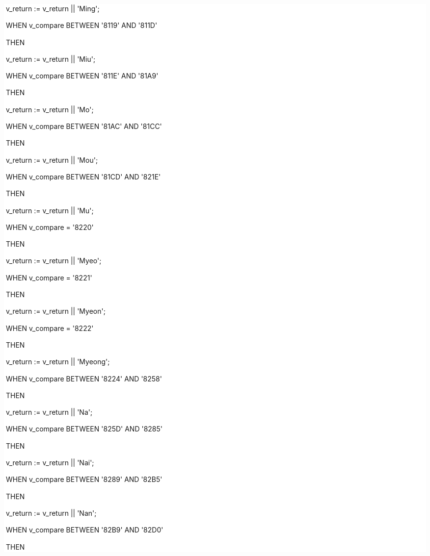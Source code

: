 ​                  v_return := v_return || 'Ming';

​               WHEN v_compare BETWEEN '8119' AND '811D'

​               THEN

​                  v_return := v_return || 'Miu';

​               WHEN v_compare BETWEEN '811E' AND '81A9'

​               THEN

​                  v_return := v_return || 'Mo';

​               WHEN v_compare BETWEEN '81AC' AND '81CC'

​               THEN

​                  v_return := v_return || 'Mou';

​               WHEN v_compare BETWEEN '81CD' AND '821E'

​               THEN

​                  v_return := v_return || 'Mu';

​               WHEN v_compare = '8220'

​               THEN

​                  v_return := v_return || 'Myeo';

​               WHEN v_compare = '8221'

​               THEN

​                  v_return := v_return || 'Myeon';

​               WHEN v_compare = '8222'

​               THEN

​                  v_return := v_return || 'Myeong';

​               WHEN v_compare BETWEEN '8224' AND '8258'

​               THEN

​                  v_return := v_return || 'Na';

​               WHEN v_compare BETWEEN '825D' AND '8285'

​               THEN

​                  v_return := v_return || 'Nai';

​               WHEN v_compare BETWEEN '8289' AND '82B5'

​               THEN

​                  v_return := v_return || 'Nan';

​               WHEN v_compare BETWEEN '82B9' AND '82D0'

​               THEN

